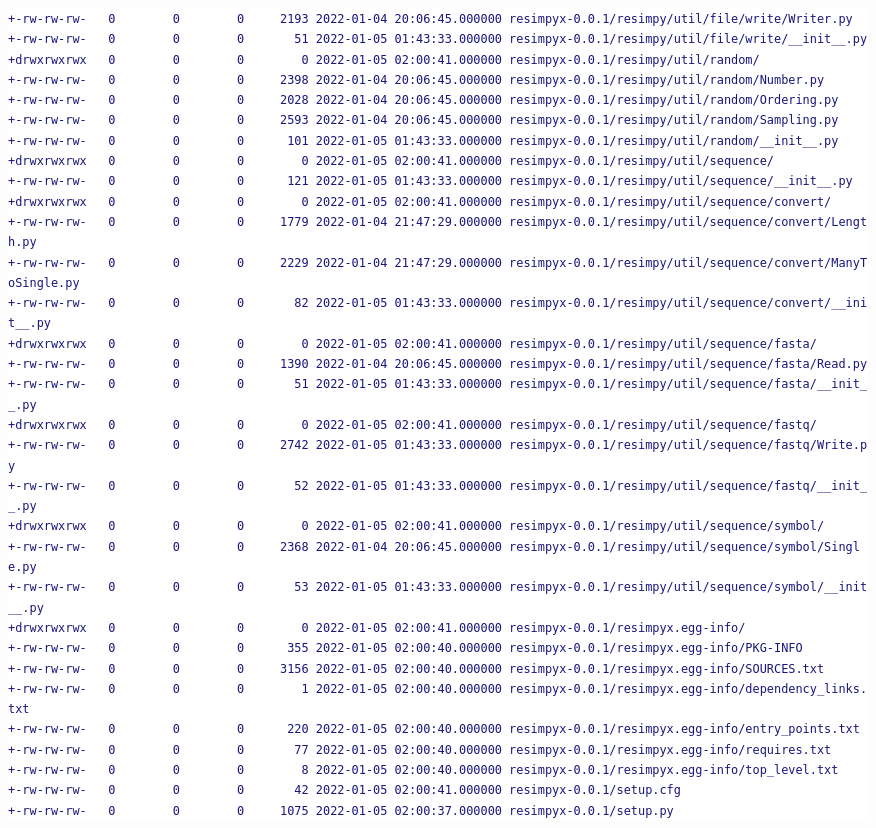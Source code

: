 ```diff
+-rw-rw-rw-   0        0        0     2193 2022-01-04 20:06:45.000000 resimpyx-0.0.1/resimpy/util/file/write/Writer.py
+-rw-rw-rw-   0        0        0       51 2022-01-05 01:43:33.000000 resimpyx-0.0.1/resimpy/util/file/write/__init__.py
+drwxrwxrwx   0        0        0        0 2022-01-05 02:00:41.000000 resimpyx-0.0.1/resimpy/util/random/
+-rw-rw-rw-   0        0        0     2398 2022-01-04 20:06:45.000000 resimpyx-0.0.1/resimpy/util/random/Number.py
+-rw-rw-rw-   0        0        0     2028 2022-01-04 20:06:45.000000 resimpyx-0.0.1/resimpy/util/random/Ordering.py
+-rw-rw-rw-   0        0        0     2593 2022-01-04 20:06:45.000000 resimpyx-0.0.1/resimpy/util/random/Sampling.py
+-rw-rw-rw-   0        0        0      101 2022-01-05 01:43:33.000000 resimpyx-0.0.1/resimpy/util/random/__init__.py
+drwxrwxrwx   0        0        0        0 2022-01-05 02:00:41.000000 resimpyx-0.0.1/resimpy/util/sequence/
+-rw-rw-rw-   0        0        0      121 2022-01-05 01:43:33.000000 resimpyx-0.0.1/resimpy/util/sequence/__init__.py
+drwxrwxrwx   0        0        0        0 2022-01-05 02:00:41.000000 resimpyx-0.0.1/resimpy/util/sequence/convert/
+-rw-rw-rw-   0        0        0     1779 2022-01-04 21:47:29.000000 resimpyx-0.0.1/resimpy/util/sequence/convert/Length.py
+-rw-rw-rw-   0        0        0     2229 2022-01-04 21:47:29.000000 resimpyx-0.0.1/resimpy/util/sequence/convert/ManyToSingle.py
+-rw-rw-rw-   0        0        0       82 2022-01-05 01:43:33.000000 resimpyx-0.0.1/resimpy/util/sequence/convert/__init__.py
+drwxrwxrwx   0        0        0        0 2022-01-05 02:00:41.000000 resimpyx-0.0.1/resimpy/util/sequence/fasta/
+-rw-rw-rw-   0        0        0     1390 2022-01-04 20:06:45.000000 resimpyx-0.0.1/resimpy/util/sequence/fasta/Read.py
+-rw-rw-rw-   0        0        0       51 2022-01-05 01:43:33.000000 resimpyx-0.0.1/resimpy/util/sequence/fasta/__init__.py
+drwxrwxrwx   0        0        0        0 2022-01-05 02:00:41.000000 resimpyx-0.0.1/resimpy/util/sequence/fastq/
+-rw-rw-rw-   0        0        0     2742 2022-01-05 01:43:33.000000 resimpyx-0.0.1/resimpy/util/sequence/fastq/Write.py
+-rw-rw-rw-   0        0        0       52 2022-01-05 01:43:33.000000 resimpyx-0.0.1/resimpy/util/sequence/fastq/__init__.py
+drwxrwxrwx   0        0        0        0 2022-01-05 02:00:41.000000 resimpyx-0.0.1/resimpy/util/sequence/symbol/
+-rw-rw-rw-   0        0        0     2368 2022-01-04 20:06:45.000000 resimpyx-0.0.1/resimpy/util/sequence/symbol/Single.py
+-rw-rw-rw-   0        0        0       53 2022-01-05 01:43:33.000000 resimpyx-0.0.1/resimpy/util/sequence/symbol/__init__.py
+drwxrwxrwx   0        0        0        0 2022-01-05 02:00:41.000000 resimpyx-0.0.1/resimpyx.egg-info/
+-rw-rw-rw-   0        0        0      355 2022-01-05 02:00:40.000000 resimpyx-0.0.1/resimpyx.egg-info/PKG-INFO
+-rw-rw-rw-   0        0        0     3156 2022-01-05 02:00:40.000000 resimpyx-0.0.1/resimpyx.egg-info/SOURCES.txt
+-rw-rw-rw-   0        0        0        1 2022-01-05 02:00:40.000000 resimpyx-0.0.1/resimpyx.egg-info/dependency_links.txt
+-rw-rw-rw-   0        0        0      220 2022-01-05 02:00:40.000000 resimpyx-0.0.1/resimpyx.egg-info/entry_points.txt
+-rw-rw-rw-   0        0        0       77 2022-01-05 02:00:40.000000 resimpyx-0.0.1/resimpyx.egg-info/requires.txt
+-rw-rw-rw-   0        0        0        8 2022-01-05 02:00:40.000000 resimpyx-0.0.1/resimpyx.egg-info/top_level.txt
+-rw-rw-rw-   0        0        0       42 2022-01-05 02:00:41.000000 resimpyx-0.0.1/setup.cfg
+-rw-rw-rw-   0        0        0     1075 2022-01-05 02:00:37.000000 resimpyx-0.0.1/setup.py
```
